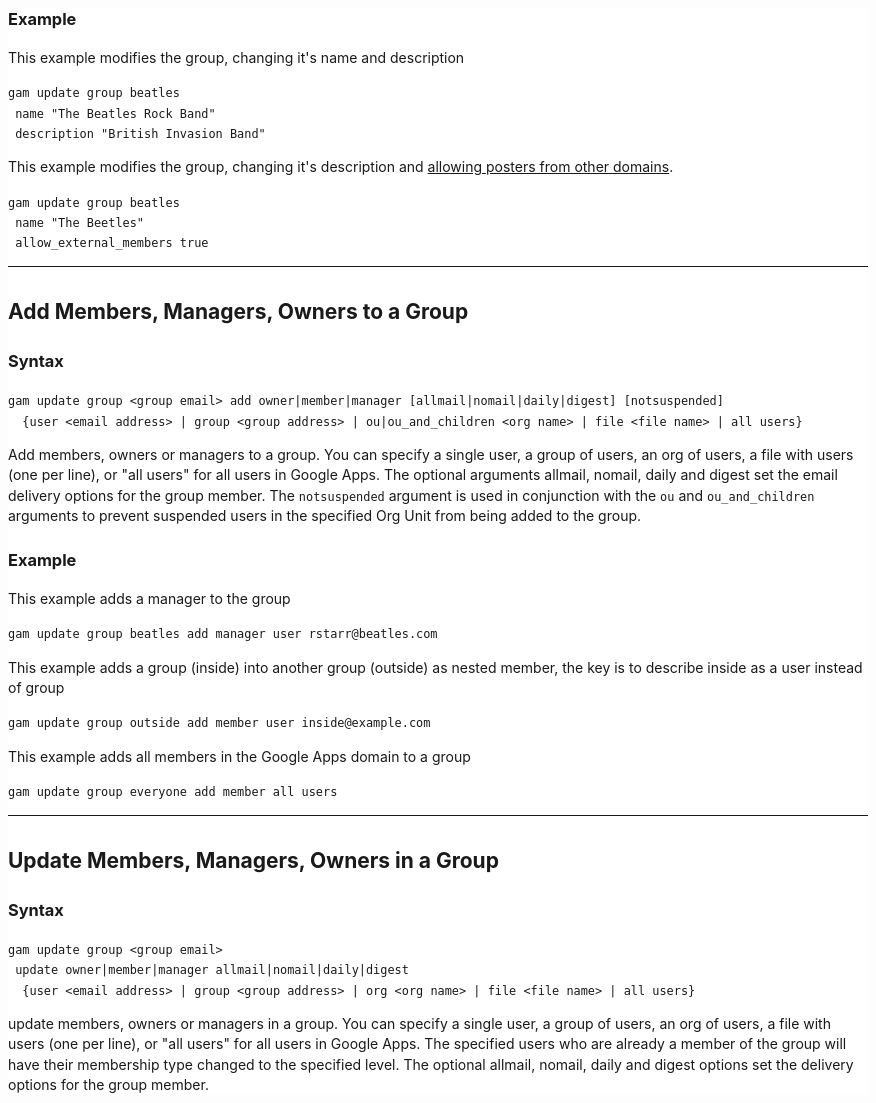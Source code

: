 ### Example
This example modifies the group, changing it's name and description
```
gam update group beatles
 name "The Beatles Rock Band"
 description "British Invasion Band"
```

This example modifies the group, changing it's description and [allowing posters from other domains](GAM3GroupSettings#Allow_External_Members).
```
gam update group beatles
 name "The Beetles"
 allow_external_members true
```
---

## Add Members, Managers, Owners to a Group
### Syntax
```
gam update group <group email> add owner|member|manager [allmail|nomail|daily|digest] [notsuspended]
  {user <email address> | group <group address> | ou|ou_and_children <org name> | file <file name> | all users}
```
Add members, owners or managers to a group. You can specify a single user, a group of users, an org of users, a file with users (one per line), or "all users" for all users in Google Apps. The optional arguments allmail, nomail, daily and digest set the email delivery options for the group member. The `notsuspended` argument is used in conjunction with the `ou` and `ou_and_children` arguments to prevent suspended users in the specified Org Unit from being added to the group.

### Example
This example adds a manager to the group
```
gam update group beatles add manager user rstarr@beatles.com
```
This example adds a group (inside) into another group (outside) as nested member, the key is to describe inside as a user instead of group
```
gam update group outside add member user inside@example.com
```
This example adds all members in the Google Apps domain to a group
```
gam update group everyone add member all users
```
---

## Update Members, Managers, Owners in a Group
### Syntax
```
gam update group <group email>
 update owner|member|manager allmail|nomail|daily|digest
  {user <email address> | group <group address> | org <org name> | file <file name> | all users}
```
update members, owners or managers in a group. You can specify a single user, a group of users, an org of users, a file with users (one per line), or "all users" for all users in Google Apps. The specified users who are already a member of the group will have their membership type changed to the specified level. The optional allmail, nomail, daily and digest options set the delivery options for the group member.
